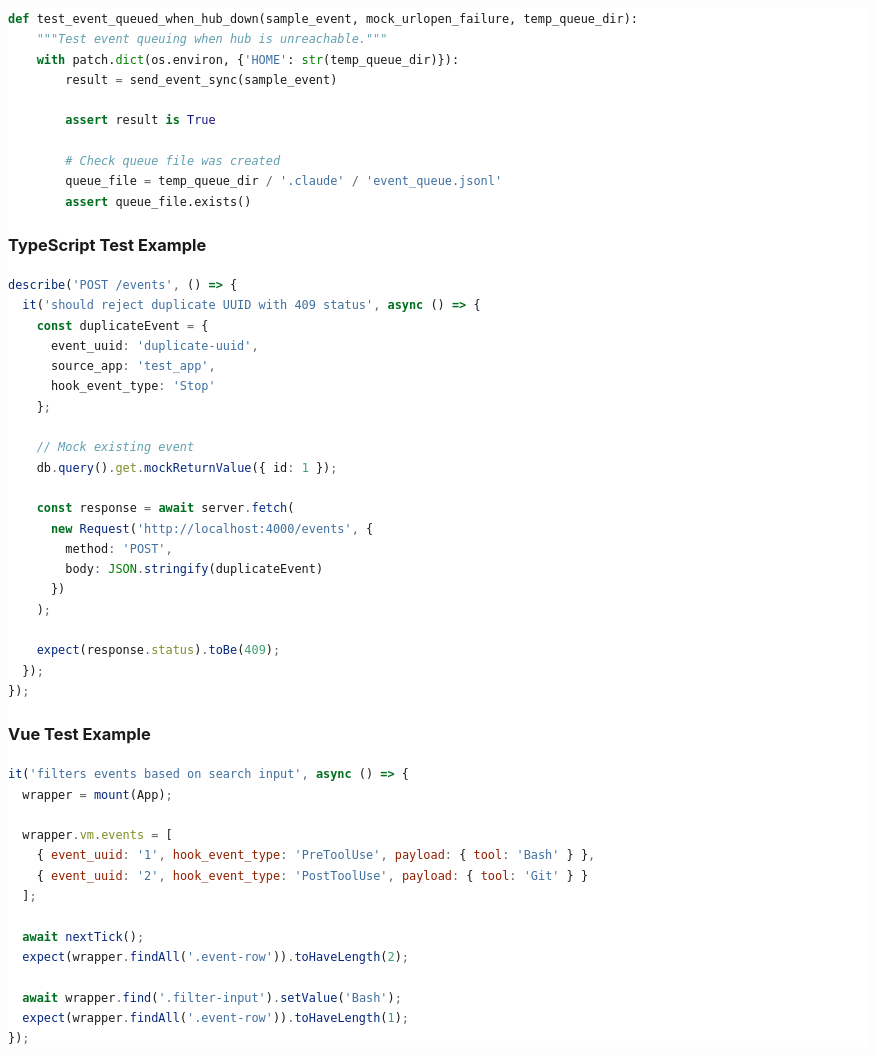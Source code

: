 ```python
def test_event_queued_when_hub_down(sample_event, mock_urlopen_failure, temp_queue_dir):
    """Test event queuing when hub is unreachable."""
    with patch.dict(os.environ, {'HOME': str(temp_queue_dir)}):
        result = send_event_sync(sample_event)
        
        assert result is True
        
        # Check queue file was created
        queue_file = temp_queue_dir / '.claude' / 'event_queue.jsonl'
        assert queue_file.exists()
```

### TypeScript Test Example

```typescript
describe('POST /events', () => {
  it('should reject duplicate UUID with 409 status', async () => {
    const duplicateEvent = {
      event_uuid: 'duplicate-uuid',
      source_app: 'test_app',
      hook_event_type: 'Stop'
    };
    
    // Mock existing event
    db.query().get.mockReturnValue({ id: 1 });
    
    const response = await server.fetch(
      new Request('http://localhost:4000/events', {
        method: 'POST',
        body: JSON.stringify(duplicateEvent)
      })
    );
    
    expect(response.status).toBe(409);
  });
});
```

### Vue Test Example

```javascript
it('filters events based on search input', async () => {
  wrapper = mount(App);
  
  wrapper.vm.events = [
    { event_uuid: '1', hook_event_type: 'PreToolUse', payload: { tool: 'Bash' } },
    { event_uuid: '2', hook_event_type: 'PostToolUse', payload: { tool: 'Git' } }
  ];
  
  await nextTick();
  expect(wrapper.findAll('.event-row')).toHaveLength(2);
  
  await wrapper.find('.filter-input').setValue('Bash');
  expect(wrapper.findAll('.event-row')).toHaveLength(1);
});
```
